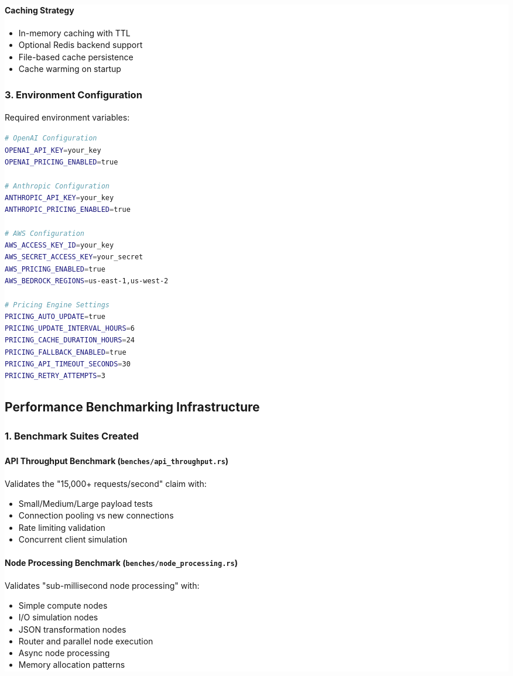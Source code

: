 #### **Caching Strategy**
- In-memory caching with TTL
- Optional Redis backend support
- File-based cache persistence
- Cache warming on startup

### 3. Environment Configuration

Required environment variables:
```bash
# OpenAI Configuration
OPENAI_API_KEY=your_key
OPENAI_PRICING_ENABLED=true

# Anthropic Configuration  
ANTHROPIC_API_KEY=your_key
ANTHROPIC_PRICING_ENABLED=true

# AWS Configuration
AWS_ACCESS_KEY_ID=your_key
AWS_SECRET_ACCESS_KEY=your_secret
AWS_PRICING_ENABLED=true
AWS_BEDROCK_REGIONS=us-east-1,us-west-2

# Pricing Engine Settings
PRICING_AUTO_UPDATE=true
PRICING_UPDATE_INTERVAL_HOURS=6
PRICING_CACHE_DURATION_HOURS=24
PRICING_FALLBACK_ENABLED=true
PRICING_API_TIMEOUT_SECONDS=30
PRICING_RETRY_ATTEMPTS=3
```

## Performance Benchmarking Infrastructure

### 1. Benchmark Suites Created

#### **API Throughput Benchmark** (`benches/api_throughput.rs`)
Validates the "15,000+ requests/second" claim with:
- Small/Medium/Large payload tests
- Connection pooling vs new connections
- Rate limiting validation
- Concurrent client simulation

#### **Node Processing Benchmark** (`benches/node_processing.rs`)
Validates "sub-millisecond node processing" with:
- Simple compute nodes
- I/O simulation nodes
- JSON transformation nodes
- Router and parallel node execution
- Async node processing
- Memory allocation patterns
